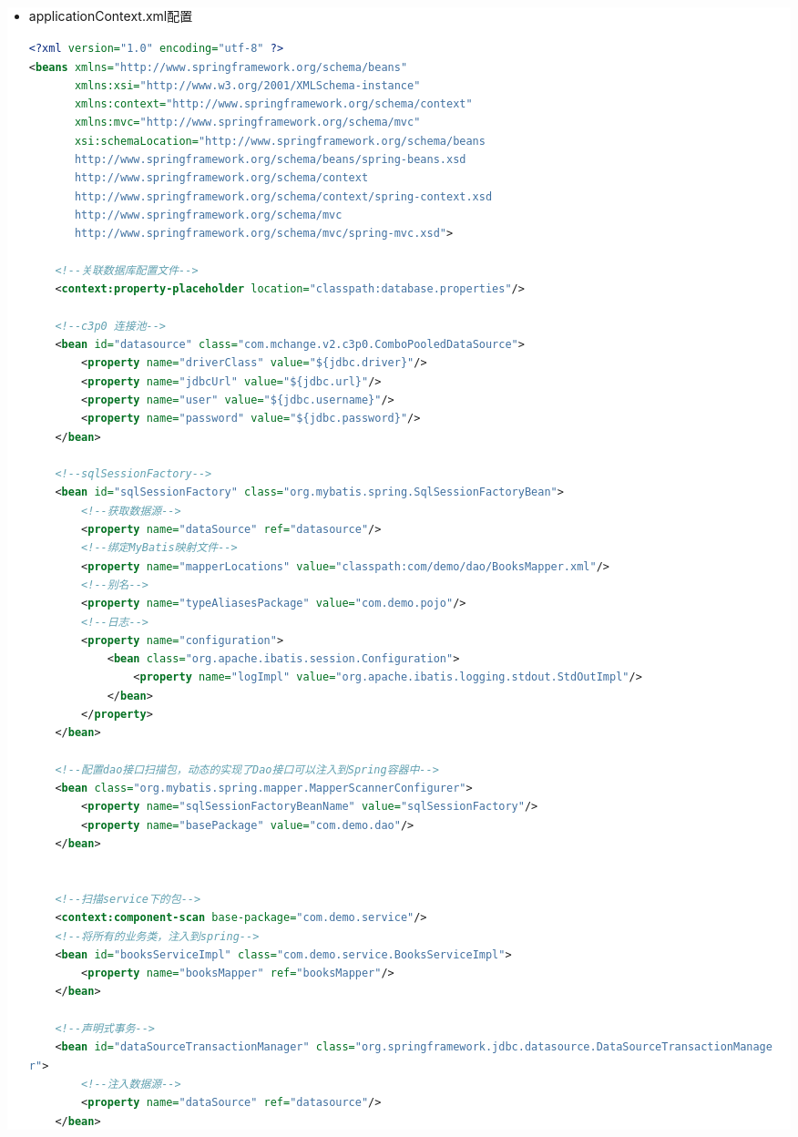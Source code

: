* applicationContext.xml配置

  ```xml
  <?xml version="1.0" encoding="utf-8" ?>
  <beans xmlns="http://www.springframework.org/schema/beans"
         xmlns:xsi="http://www.w3.org/2001/XMLSchema-instance"
         xmlns:context="http://www.springframework.org/schema/context"
         xmlns:mvc="http://www.springframework.org/schema/mvc"
         xsi:schemaLocation="http://www.springframework.org/schema/beans
         http://www.springframework.org/schema/beans/spring-beans.xsd
         http://www.springframework.org/schema/context
         http://www.springframework.org/schema/context/spring-context.xsd
         http://www.springframework.org/schema/mvc
         http://www.springframework.org/schema/mvc/spring-mvc.xsd">
  
      <!--关联数据库配置文件-->
      <context:property-placeholder location="classpath:database.properties"/>
  
      <!--c3p0 连接池-->
      <bean id="datasource" class="com.mchange.v2.c3p0.ComboPooledDataSource">
          <property name="driverClass" value="${jdbc.driver}"/>
          <property name="jdbcUrl" value="${jdbc.url}"/>
          <property name="user" value="${jdbc.username}"/>
          <property name="password" value="${jdbc.password}"/>
      </bean>
  
      <!--sqlSessionFactory-->
      <bean id="sqlSessionFactory" class="org.mybatis.spring.SqlSessionFactoryBean">
          <!--获取数据源-->
          <property name="dataSource" ref="datasource"/>
          <!--绑定MyBatis映射文件-->
          <property name="mapperLocations" value="classpath:com/demo/dao/BooksMapper.xml"/>
          <!--别名-->
          <property name="typeAliasesPackage" value="com.demo.pojo"/>
          <!--日志-->
          <property name="configuration">
              <bean class="org.apache.ibatis.session.Configuration">
                  <property name="logImpl" value="org.apache.ibatis.logging.stdout.StdOutImpl"/>
              </bean>
          </property>
      </bean>
  
      <!--配置dao接口扫描包，动态的实现了Dao接口可以注入到Spring容器中-->
      <bean class="org.mybatis.spring.mapper.MapperScannerConfigurer">
          <property name="sqlSessionFactoryBeanName" value="sqlSessionFactory"/>
          <property name="basePackage" value="com.demo.dao"/>
      </bean>
  
  
      <!--扫描service下的包-->
      <context:component-scan base-package="com.demo.service"/>
      <!--将所有的业务类，注入到spring-->
      <bean id="booksServiceImpl" class="com.demo.service.BooksServiceImpl">
          <property name="booksMapper" ref="booksMapper"/>
      </bean>
  
      <!--声明式事务-->
      <bean id="dataSourceTransactionManager" class="org.springframework.jdbc.datasource.DataSourceTransactionManager">
          <!--注入数据源-->
          <property name="dataSource" ref="datasource"/>
      </bean>
  
  
  ```